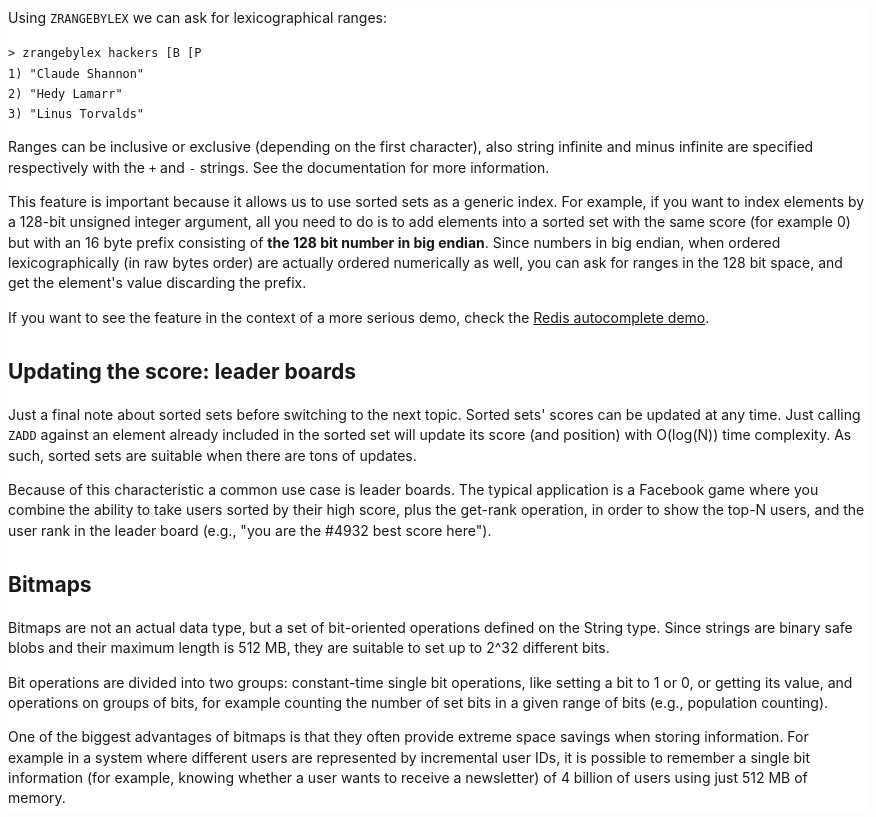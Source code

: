 Using `ZRANGEBYLEX` we can ask for lexicographical ranges:

    > zrangebylex hackers [B [P
    1) "Claude Shannon"
    2) "Hedy Lamarr"
    3) "Linus Torvalds"

Ranges can be inclusive or exclusive (depending on the first character),
also string infinite and minus infinite are specified respectively with
the `+` and `-` strings. See the documentation for more information.

This feature is important because it allows us to use sorted sets as a generic
index. For example, if you want to index elements by a 128-bit unsigned
integer argument, all you need to do is to add elements into a sorted
set with the same score (for example 0) but with an 16 byte prefix
consisting of **the 128 bit number in big endian**. Since numbers in big
endian, when ordered lexicographically (in raw bytes order) are actually
ordered numerically as well, you can ask for ranges in the 128 bit space,
and get the element's value discarding the prefix.

If you want to see the feature in the context of a more serious demo,
check the [Redis autocomplete demo](http://autocomplete.redis.io).

Updating the score: leader boards
---

Just a final note about sorted sets before switching to the next topic.
Sorted sets' scores can be updated at any time. Just calling `ZADD` against
an element already included in the sorted set will update its score
(and position) with O(log(N)) time complexity.  As such, sorted sets are suitable
when there are tons of updates.

Because of this characteristic a common use case is leader boards.
The typical application is a Facebook game where you combine the ability to
take users sorted by their high score, plus the get-rank operation, in order
to show the top-N users, and the user rank in the leader board (e.g., "you are
the #4932 best score here").

<a name="bitmaps"></a>
Bitmaps
---

Bitmaps are not an actual data type, but a set of bit-oriented operations
defined on the String type. Since strings are binary safe blobs and their
maximum length is 512 MB, they are suitable to set up to 2^32 different
bits.

Bit operations are divided into two groups: constant-time single bit
operations, like setting a bit to 1 or 0, or getting its value, and
operations on groups of bits, for example counting the number of set
bits in a given range of bits (e.g., population counting).

One of the biggest advantages of bitmaps is that they often provide
extreme space savings when storing information. For example in a system
where different users are represented by incremental user IDs, it is possible
to remember a single bit information (for example, knowing whether
a user wants to receive a newsletter) of 4 billion of users using just 512 MB of memory.
